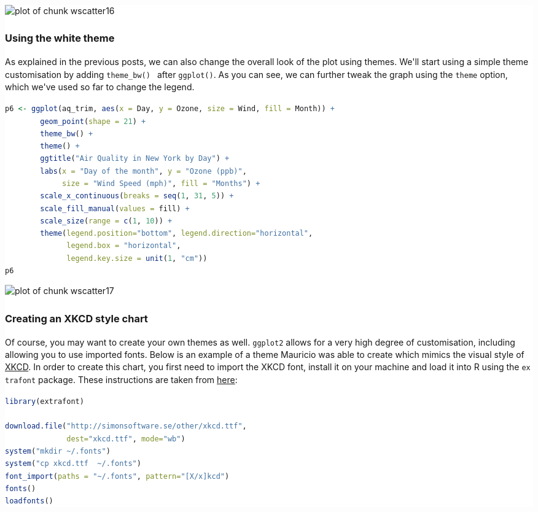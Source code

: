 <img src="/figure/wscatter16-1.png" title="plot of chunk wscatter16" alt="plot of chunk wscatter16" style="display: block; margin: auto;" />

### Using the white theme

As explained in the previous posts, we can also change the overall look of the plot using themes. We'll start using a simple theme customisation by adding `theme_bw() ` after `ggplot()`. As you can see, we can further tweak the graph using the `theme` option, which we've used so far to change the legend.


```r
p6 <- ggplot(aq_trim, aes(x = Day, y = Ozone, size = Wind, fill = Month)) +
        geom_point(shape = 21) +
        theme_bw() +
        theme() +
        ggtitle("Air Quality in New York by Day") +
        labs(x = "Day of the month", y = "Ozone (ppb)",
             size = "Wind Speed (mph)", fill = "Months") +
        scale_x_continuous(breaks = seq(1, 31, 5)) +
        scale_fill_manual(values = fill) +
        scale_size(range = c(1, 10)) +
        theme(legend.position="bottom", legend.direction="horizontal",
              legend.box = "horizontal",
              legend.key.size = unit(1, "cm"))
p6
```

<img src="/figure/wscatter17-1.png" title="plot of chunk wscatter17" alt="plot of chunk wscatter17" style="display: block; margin: auto;" />

### Creating an XKCD style chart

Of course, you may want to create your own themes as well. `ggplot2` allows for a very high degree of customisation, including allowing you to use imported fonts. Below is an example of a theme Mauricio was able to create which mimics the visual style of [XKCD](http://xkcd.com/). In order to create this chart, you first need to import the XKCD font, install it on your machine and load it into R using the `extrafont` package.
These instructions are taken from [here](https://www.google.com.au/url?sa=t&rct=j&q=&esrc=s&source=web&cd=1&ved=0ahUKEwiWzafchdPJAhVBpJQKHe_LDT8QFggbMAA&url=https%3A%2F%2Fcran.r-project.org%2Fweb%2Fpackages%2Fxkcd%2Fvignettes%2Fxkcd-intro.pdf&usg=AFQjCNE-KciGY14e-Q1buYIVmTFC0ht__Q&sig2=DZUwkvIHwfNWtTtkcz94jg):


```r
library(extrafont)

download.file("http://simonsoftware.se/other/xkcd.ttf",
              dest="xkcd.ttf", mode="wb")
system("mkdir ~/.fonts")
system("cp xkcd.ttf  ~/.fonts")
font_import(paths = "~/.fonts", pattern="[X/x]kcd")
fonts()
loadfonts()
```
